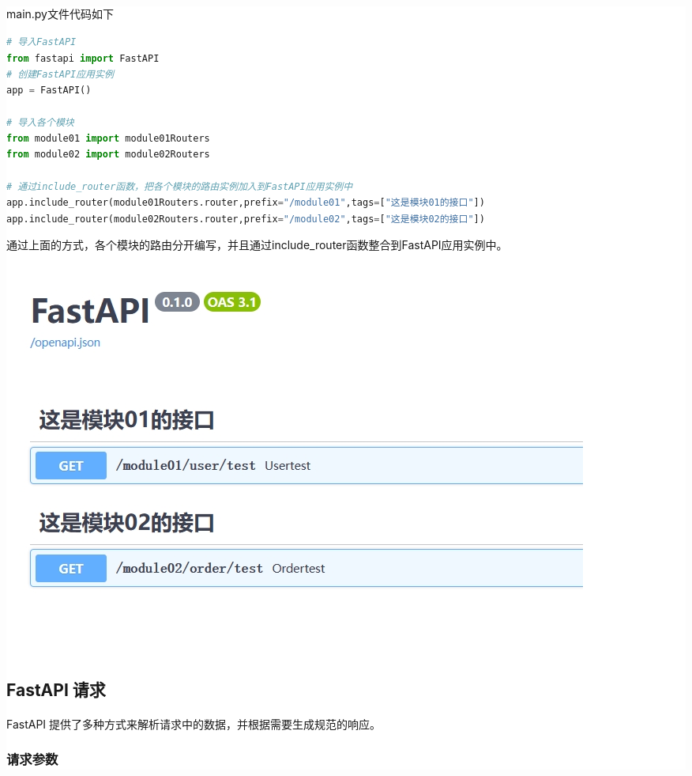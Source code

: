 
main.py文件代码如下
```py
# 导入FastAPI
from fastapi import FastAPI
# 创建FastAPI应用实例
app = FastAPI()

# 导入各个模块
from module01 import module01Routers
from module02 import module02Routers

# 通过include_router函数，把各个模块的路由实例加入到FastAPI应用实例中
app.include_router(module01Routers.router,prefix="/module01",tags=["这是模块01的接口"])
app.include_router(module02Routers.router,prefix="/module02",tags=["这是模块02的接口"])
```

通过上面的方式，各个模块的路由分开编写，并且通过include_router函数整合到FastAPI应用实例中。

![python_20240502000027.png](../blog_img/python_20240502000027.png)


## FastAPI 请求

FastAPI 提供了多种方式来解析请求中的数据，并根据需要生成规范的响应。

### 请求参数
